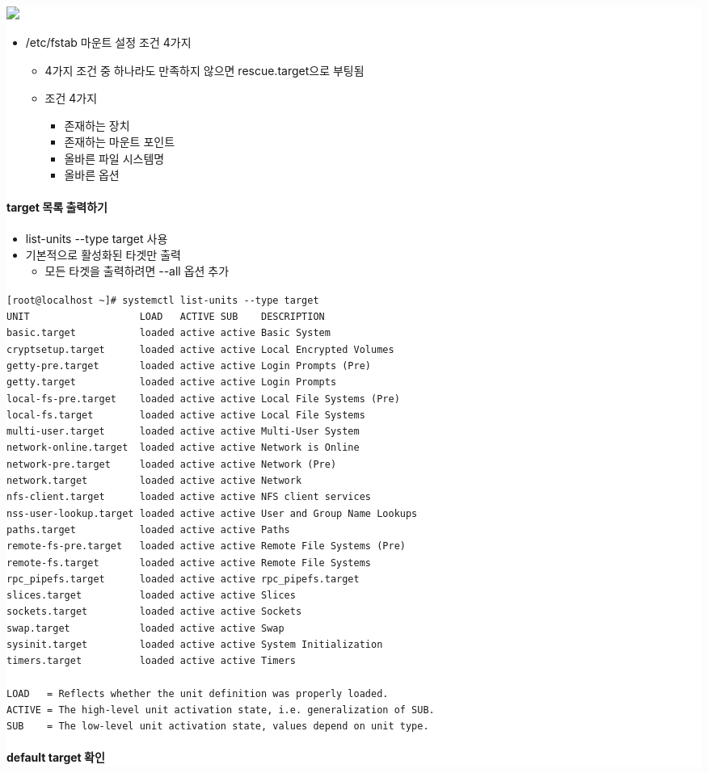 
<img src="https://user-images.githubusercontent.com/64996121/156555794-6f3d21ac-af23-41b7-9100-8626b2bb8220.PNG" width=500 heigth=350 />



- /etc/fstab 마운트 설정 조건 4가지

  -  4가지 조건 중 하나라도 만족하지 않으면 rescue.target으로 부팅됨

  - 조건 4가지
    - 존재하는 장치
    - 존재하는 마운트 포인트
    - 올바른 파일 시스템명
    - 올바른 옵션



<h4>target 목록 출력하기</h4>

- list-units --type target 사용
- 기본적으로 활성화된 타겟만 출력
  - 모든 타겟을 출력하려면 --all 옵션 추가

```shell
[root@localhost ~]# systemctl list-units --type target
UNIT                   LOAD   ACTIVE SUB    DESCRIPTION
basic.target           loaded active active Basic System
cryptsetup.target      loaded active active Local Encrypted Volumes
getty-pre.target       loaded active active Login Prompts (Pre)
getty.target           loaded active active Login Prompts
local-fs-pre.target    loaded active active Local File Systems (Pre)
local-fs.target        loaded active active Local File Systems
multi-user.target      loaded active active Multi-User System
network-online.target  loaded active active Network is Online
network-pre.target     loaded active active Network (Pre)
network.target         loaded active active Network
nfs-client.target      loaded active active NFS client services
nss-user-lookup.target loaded active active User and Group Name Lookups
paths.target           loaded active active Paths
remote-fs-pre.target   loaded active active Remote File Systems (Pre)
remote-fs.target       loaded active active Remote File Systems
rpc_pipefs.target      loaded active active rpc_pipefs.target
slices.target          loaded active active Slices
sockets.target         loaded active active Sockets
swap.target            loaded active active Swap
sysinit.target         loaded active active System Initialization
timers.target          loaded active active Timers

LOAD   = Reflects whether the unit definition was properly loaded.
ACTIVE = The high-level unit activation state, i.e. generalization of SUB.
SUB    = The low-level unit activation state, values depend on unit type.
```





<h4>default target 확인</h4>
